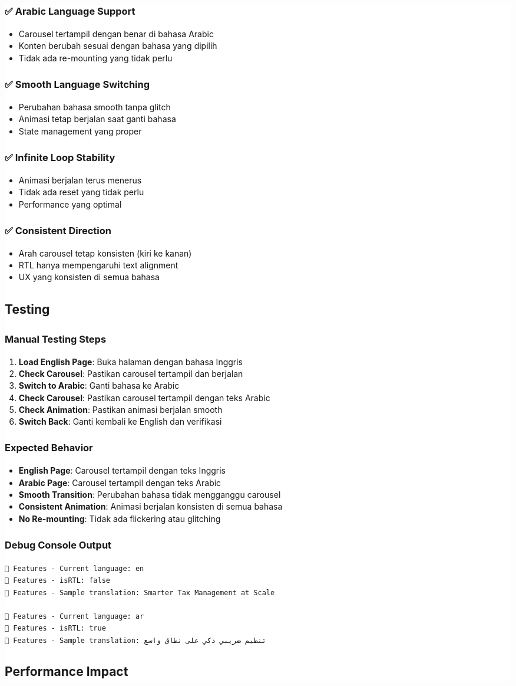 ### ✅ **Arabic Language Support**
- Carousel tertampil dengan benar di bahasa Arabic
- Konten berubah sesuai dengan bahasa yang dipilih
- Tidak ada re-mounting yang tidak perlu

### ✅ **Smooth Language Switching**
- Perubahan bahasa smooth tanpa glitch
- Animasi tetap berjalan saat ganti bahasa
- State management yang proper

### ✅ **Infinite Loop Stability**
- Animasi berjalan terus menerus
- Tidak ada reset yang tidak perlu
- Performance yang optimal

### ✅ **Consistent Direction**
- Arah carousel tetap konsisten (kiri ke kanan)
- RTL hanya mempengaruhi text alignment
- UX yang konsisten di semua bahasa

## Testing

### **Manual Testing Steps**
1. **Load English Page**: Buka halaman dengan bahasa Inggris
2. **Check Carousel**: Pastikan carousel tertampil dan berjalan
3. **Switch to Arabic**: Ganti bahasa ke Arabic
4. **Check Carousel**: Pastikan carousel tertampil dengan teks Arabic
5. **Check Animation**: Pastikan animasi berjalan smooth
6. **Switch Back**: Ganti kembali ke English dan verifikasi

### **Expected Behavior**
- **English Page**: Carousel tertampil dengan teks Inggris
- **Arabic Page**: Carousel tertampil dengan teks Arabic
- **Smooth Transition**: Perubahan bahasa tidak mengganggu carousel
- **Consistent Animation**: Animasi berjalan konsisten di semua bahasa
- **No Re-mounting**: Tidak ada flickering atau glitching

### **Debug Console Output**
```
🎠 Features - Current language: en
🎠 Features - isRTL: false
🎠 Features - Sample translation: Smarter Tax Management at Scale

🎠 Features - Current language: ar
🎠 Features - isRTL: true
🎠 Features - Sample translation: تنظيم ضريبي ذكي على نطاق واسع
```

## Performance Impact
